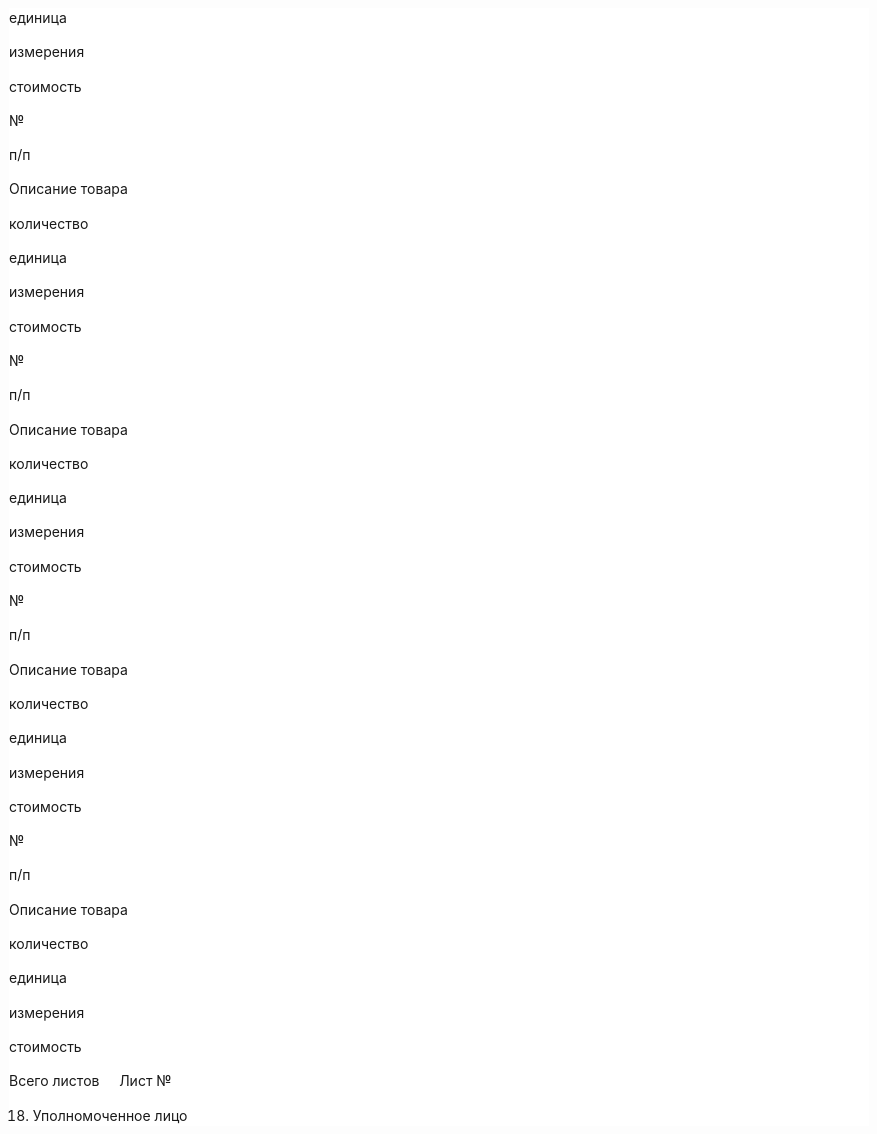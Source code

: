 еди­ни­ца

из­ме­ре­ния

сто­и­мость

№

п/п

Опи­са­ние то­ва­ра

ко­ли­че­ство

еди­ни­ца

из­ме­ре­ния

сто­и­мость

№

п/п

Опи­са­ние то­ва­ра

ко­ли­че­ство

еди­ни­ца

из­ме­ре­ния

сто­и­мость

№

п/п

Опи­са­ние то­ва­ра

ко­ли­че­ство

еди­ни­ца

из­ме­ре­ния

сто­и­мость

№

п/п

Опи­са­ние то­ва­ра

ко­ли­че­ство

еди­ни­ца

из­ме­ре­ния

сто­и­мость

Все­го ли­стов     Лист №

18. Упол­но­мо­чен­ное ли­цо
